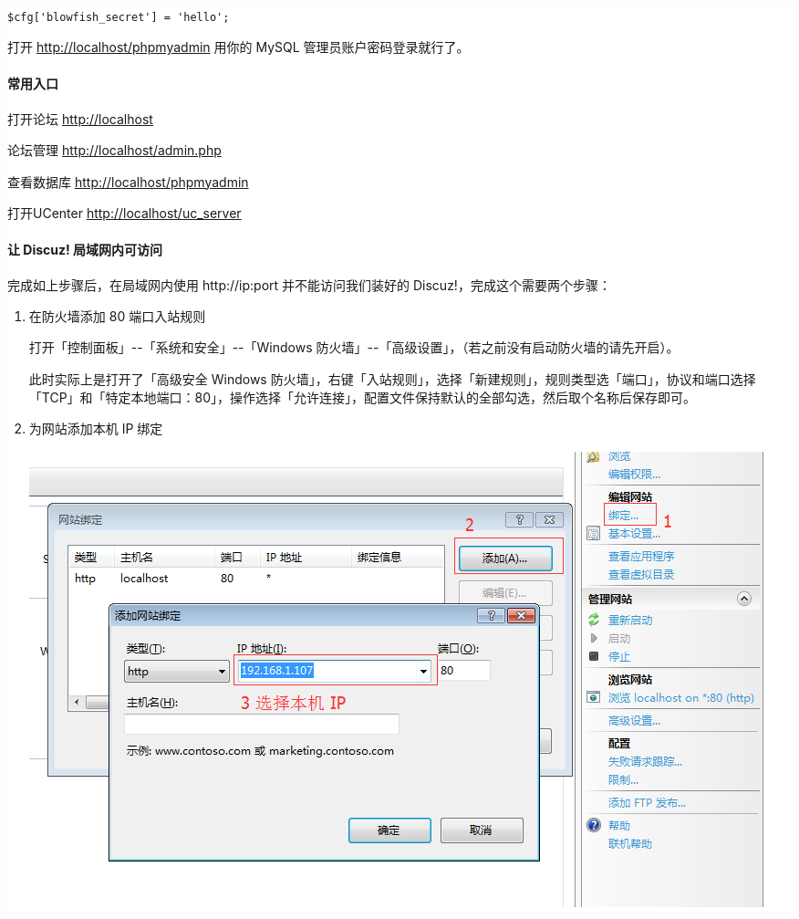 ```
$cfg['blowfish_secret'] = 'hello';  
```

打开 <http://localhost/phpmyadmin> 用你的 MySQL 管理员账户密码登录就行了。

#### 常用入口

打开论坛 <http://localhost>

论坛管理 <http://localhost/admin.php>

查看数据库 <http://localhost/phpmyadmin>

打开UCenter <http://localhost/uc_server>

#### 让 Discuz! 局域网内可访问

完成如上步骤后，在局域网内使用 http://ip:port 并不能访问我们装好的 Discuz!，完成这个需要两个步骤：

1. 在防火墙添加 80 端口入站规则

   打开「控制面板」--「系统和安全」--「Windows 防火墙」--「高级设置」，（若之前没有启动防火墙的请先开启）。

   此时实际上是打开了「高级安全 Windows 防火墙」，右键「入站规则」，选择「新建规则」，规则类型选「端口」，协议和端口选择「TCP」和「特定本地端口：80」，操作选择「允许连接」，配置文件保持默认的全部勾选，然后取个名称后保存即可。

2. 为网站添加本机 IP 绑定

   ![](/images/posts/php/nat-bind-ip.png)
